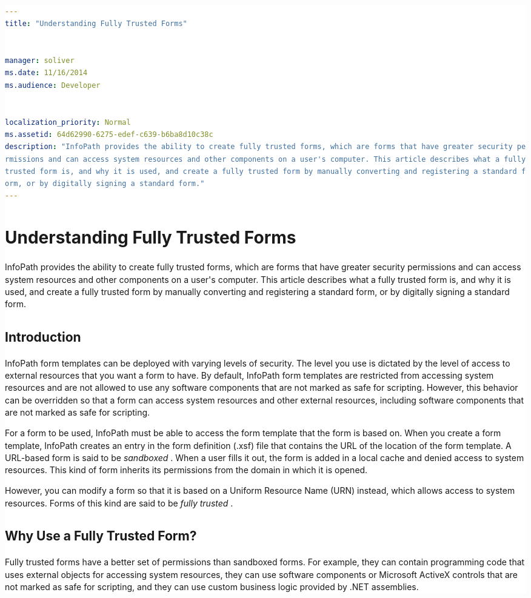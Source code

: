 ```yaml
---
title: "Understanding Fully Trusted Forms"
 
 
manager: soliver
ms.date: 11/16/2014
ms.audience: Developer
 
 
localization_priority: Normal
ms.assetid: 64d62990-6275-edef-c639-b6ba8d10c38c
description: "InfoPath provides the ability to create fully trusted forms, which are forms that have greater security permissions and can access system resources and other components on a user's computer. This article describes what a fully trusted form is, and why it is used, and create a fully trusted form by manually converting and registering a standard form, or by digitally signing a standard form."
---
```


# Understanding Fully Trusted Forms

InfoPath provides the ability to create fully trusted forms, which are forms that have greater security permissions and can access system resources and other components on a user's computer. This article describes what a fully trusted form is, and why it is used, and create a fully trusted form by manually converting and registering a standard form, or by digitally signing a standard form.
  
## Introduction

InfoPath form templates can be deployed with varying levels of security. The level you use is dictated by the level of access to external resources that you want a form to have. By default, InfoPath form templates are restricted from accessing system resources and are not allowed to use any software components that are not marked as safe for scripting. However, this behavior can be overridden so that a form can access system resources and other external resources, including software components that are not marked as safe for scripting.
  
For a form to be used, InfoPath must be able to access the form template that the form is based on. When you create a form template, InfoPath creates an entry in the form definition (.xsf) file that contains the URL of the location of the form template. A URL-based form is said to be  *sandboxed*  . When a user fills it out, the form is added in a local cache and denied access to system resources. This kind of form inherits its permissions from the domain in which it is opened. 
  
However, you can modify a form so that it is based on a Uniform Resource Name (URN) instead, which allows access to system resources. Forms of this kind are said to be  *fully trusted*  . 
  
## Why Use a Fully Trusted Form?

Fully trusted forms have a better set of permissions than sandboxed forms. For example, they can contain programming code that uses external objects for accessing system resources, they can use software components or Microsoft ActiveX controls that are not marked as safe for scripting, and they can use custom business logic provided by .NET assemblies.
  